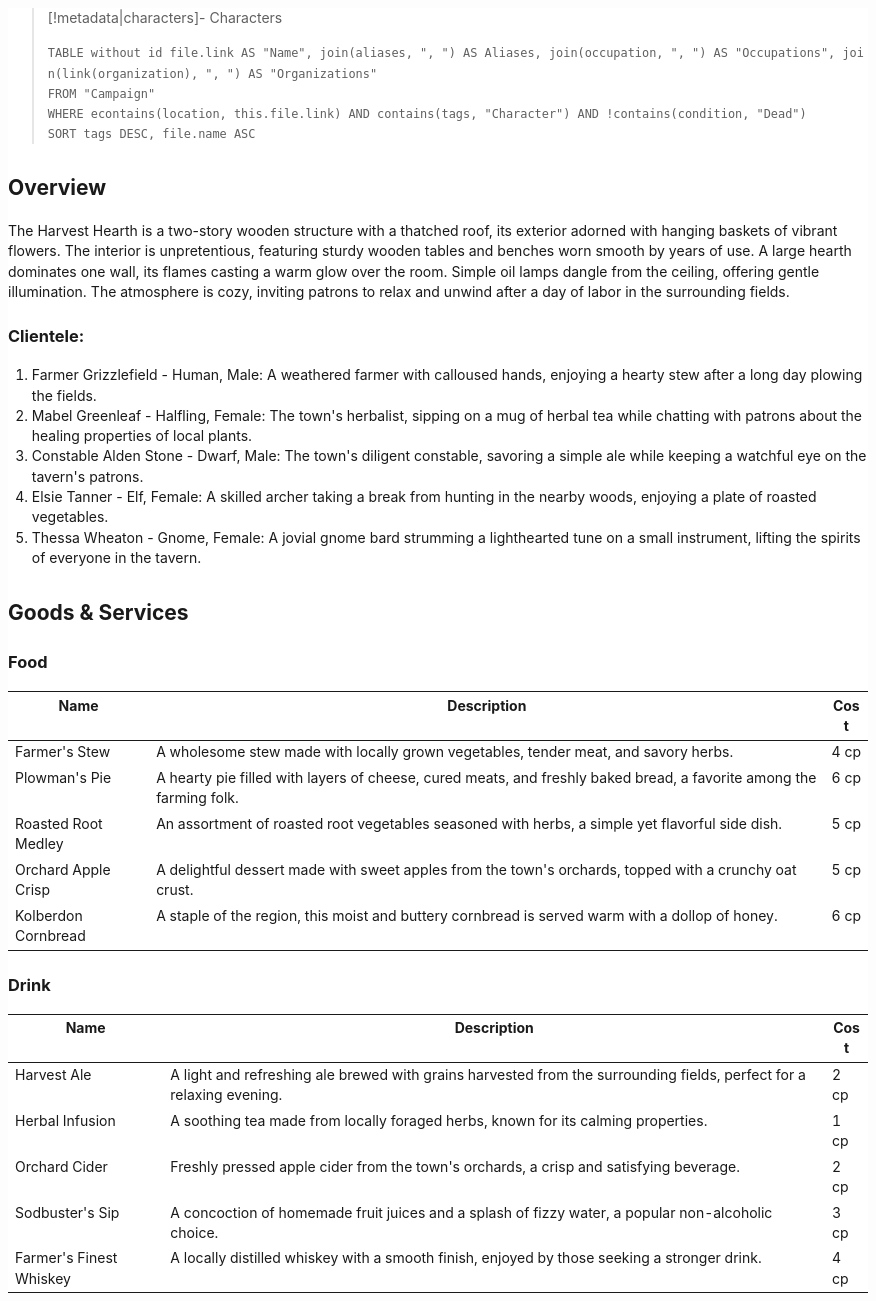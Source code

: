 > [!metadata|characters]- Characters
> ```dataview
> TABLE without id file.link AS "Name", join(aliases, ", ") AS Aliases, join(occupation, ", ") AS "Occupations", join(link(organization), ", ") AS "Organizations"
> FROM "Campaign"
> WHERE econtains(location, this.file.link) AND contains(tags, "Character") AND !contains(condition, "Dead")
> SORT tags DESC, file.name ASC

## Overview 

The Harvest Hearth is a two-story wooden structure with a thatched roof, its exterior adorned with hanging baskets of vibrant flowers. The interior is unpretentious, featuring sturdy wooden tables and benches worn smooth by years of use. A large hearth dominates one wall, its flames casting a warm glow over the room. Simple oil lamps dangle from the ceiling, offering gentle illumination. The atmosphere is cozy, inviting patrons to relax and unwind after a day of labor in the surrounding fields.

### Clientele:

1. Farmer Grizzlefield - Human, Male: A weathered farmer with calloused hands, enjoying a hearty stew after a long day plowing the fields.
2. Mabel Greenleaf - Halfling, Female: The town's herbalist, sipping on a mug of herbal tea while chatting with patrons about the healing properties of local plants.
3. Constable Alden Stone - Dwarf, Male: The town's diligent constable, savoring a simple ale while keeping a watchful eye on the tavern's patrons.
4. Elsie Tanner - Elf, Female: A skilled archer taking a break from hunting in the nearby woods, enjoying a plate of roasted vegetables.
5. Thessa Wheaton - Gnome, Female: A jovial gnome bard strumming a lighthearted tune on a small instrument, lifting the spirits of everyone in the tavern.
## Goods & Services

### Food

| Name                | Description                                                                                                         | Cost |
| ------------------- | ------------------------------------------------------------------------------------------------------------------- | ---- |
| Farmer's Stew       | A wholesome stew made with locally grown vegetables, tender meat, and savory herbs.                                 | 4 cp |
| Plowman's Pie       | A hearty pie filled with layers of cheese, cured meats, and freshly baked bread, a favorite among the farming folk. | 6 cp |
| Roasted Root Medley | An assortment of roasted root vegetables seasoned with herbs, a simple yet flavorful side dish.                     | 5 cp |
| Orchard Apple Crisp | A delightful dessert made with sweet apples from the town's orchards, topped with a crunchy oat crust.              | 5 cp |
| Kolberdon Cornbread | A staple of the region, this moist and buttery cornbread is served warm with a dollop of honey.                     | 6 cp |

### Drink

| Name                    | Description                                                                                                          | Cost |
| ----------------------- | -------------------------------------------------------------------------------------------------------------------- | ---- |
| Harvest Ale             | A light and refreshing ale brewed with grains harvested from the surrounding fields, perfect for a relaxing evening. | 2 cp |
| Herbal Infusion         | A soothing tea made from locally foraged herbs, known for its calming properties.                                    | 1 cp |
| Orchard Cider           | Freshly pressed apple cider from the town's orchards, a crisp and satisfying beverage.                               | 2 cp |
| Sodbuster's Sip         | A concoction of homemade fruit juices and a splash of fizzy water, a popular non-alcoholic choice.                   | 3 cp |
| Farmer's Finest Whiskey | A locally distilled whiskey with a smooth finish, enjoyed by those seeking a stronger drink.                         | 4 cp |
